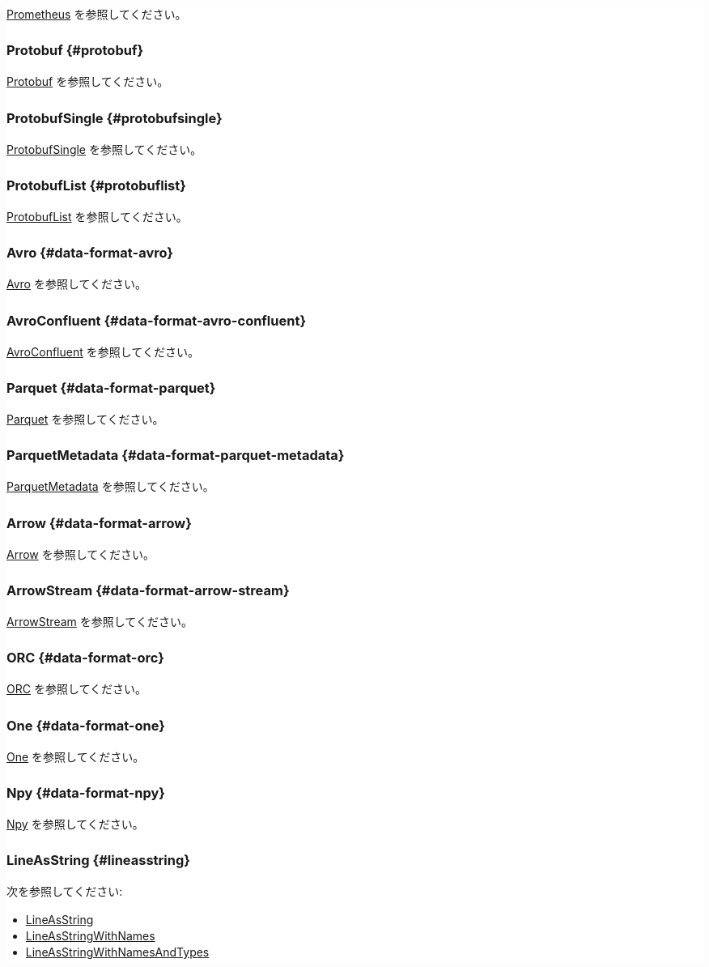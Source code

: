 [Prometheus](/interfaces/formats/Prometheus) を参照してください。

### Protobuf {#protobuf}

[Protobuf](/interfaces/formats/Protobuf) を参照してください。

### ProtobufSingle {#protobufsingle}

[ProtobufSingle](/interfaces/formats/ProtobufSingle) を参照してください。

### ProtobufList {#protobuflist}

[ProtobufList](/interfaces/formats/ProtobufList) を参照してください。

### Avro {#data-format-avro}

[Avro](/interfaces/formats/Avro) を参照してください。

### AvroConfluent {#data-format-avro-confluent}

[AvroConfluent](/interfaces/formats/AvroConfluent) を参照してください。

### Parquet {#data-format-parquet}

[Parquet](/interfaces/formats/Parquet) を参照してください。

### ParquetMetadata {#data-format-parquet-metadata}

[ParquetMetadata](/interfaces/formats/ParquetMetadata) を参照してください。

### Arrow {#data-format-arrow}

[Arrow](/interfaces/formats/ArrowStream) を参照してください。

### ArrowStream {#data-format-arrow-stream}

[ArrowStream](/interfaces/formats/ArrowStream) を参照してください。

### ORC {#data-format-orc}

[ORC](/interfaces/formats/ORC) を参照してください。

### One {#data-format-one}

[One](/interfaces/formats/One) を参照してください。

### Npy {#data-format-npy}

[Npy](/interfaces/formats/Npy) を参照してください。

### LineAsString {#lineasstring}

次を参照してください:
- [LineAsString](/interfaces/formats/LineAsString)
- [LineAsStringWithNames](/interfaces/formats/LineAsStringWithNames)
- [LineAsStringWithNamesAndTypes](/interfaces/formats/LineAsStringWithNamesAndTypes)
